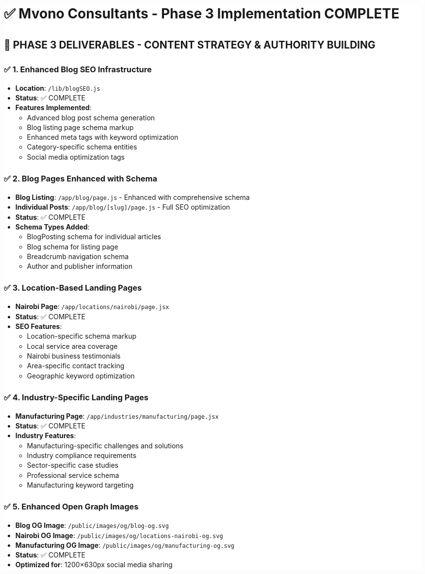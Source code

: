 # ✅ Mvono Consultants - Phase 3 Implementation COMPLETE

## 🎯 **PHASE 3 DELIVERABLES - CONTENT STRATEGY & AUTHORITY BUILDING**

### ✅ **1. Enhanced Blog SEO Infrastructure**
- **Location**: `/lib/blogSEO.js`
- **Status**: ✅ COMPLETE
- **Features Implemented**:
  - Advanced blog post schema generation
  - Blog listing page schema markup
  - Enhanced meta tags with keyword optimization
  - Category-specific schema entities
  - Social media optimization tags

### ✅ **2. Blog Pages Enhanced with Schema**
- **Blog Listing**: `/app/blog/page.js` - Enhanced with comprehensive schema
- **Individual Posts**: `/app/blog/[slug]/page.js` - Full SEO optimization
- **Status**: ✅ COMPLETE
- **Schema Types Added**:
  - BlogPosting schema for individual articles
  - Blog schema for listing page
  - Breadcrumb navigation schema
  - Author and publisher information

### ✅ **3. Location-Based Landing Pages**
- **Nairobi Page**: `/app/locations/nairobi/page.jsx`
- **Status**: ✅ COMPLETE
- **SEO Features**:
  - Location-specific schema markup
  - Local service area coverage
  - Nairobi business testimonials
  - Area-specific contact tracking
  - Geographic keyword optimization

### ✅ **4. Industry-Specific Landing Pages**
- **Manufacturing Page**: `/app/industries/manufacturing/page.jsx`
- **Status**: ✅ COMPLETE
- **Industry Features**:
  - Manufacturing-specific challenges and solutions
  - Industry compliance requirements
  - Sector-specific case studies
  - Professional service schema
  - Manufacturing keyword targeting

### ✅ **5. Enhanced Open Graph Images**
- **Blog OG Image**: `/public/images/og/blog-og.svg`
- **Nairobi OG Image**: `/public/images/og/locations-nairobi-og.svg`
- **Manufacturing OG Image**: `/public/images/og/manufacturing-og.svg`
- **Status**: ✅ COMPLETE
- **Optimized for**: 1200×630px social media sharing
